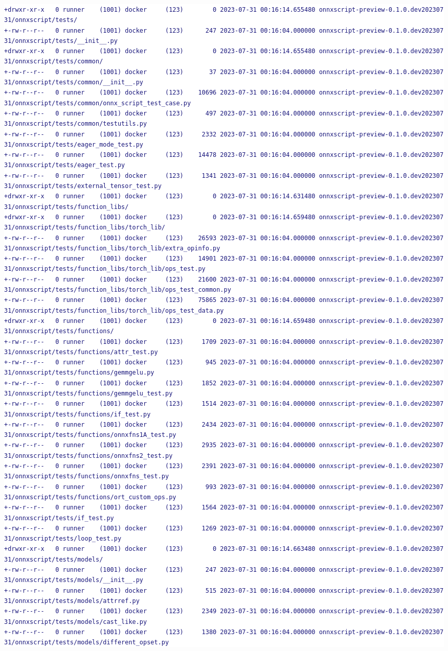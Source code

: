 ```diff
+drwxr-xr-x   0 runner    (1001) docker     (123)        0 2023-07-31 00:16:14.655480 onnxscript-preview-0.1.0.dev20230731/onnxscript/tests/
+-rw-r--r--   0 runner    (1001) docker     (123)      247 2023-07-31 00:16:04.000000 onnxscript-preview-0.1.0.dev20230731/onnxscript/tests/__init__.py
+drwxr-xr-x   0 runner    (1001) docker     (123)        0 2023-07-31 00:16:14.655480 onnxscript-preview-0.1.0.dev20230731/onnxscript/tests/common/
+-rw-r--r--   0 runner    (1001) docker     (123)       37 2023-07-31 00:16:04.000000 onnxscript-preview-0.1.0.dev20230731/onnxscript/tests/common/__init__.py
+-rw-r--r--   0 runner    (1001) docker     (123)    10696 2023-07-31 00:16:04.000000 onnxscript-preview-0.1.0.dev20230731/onnxscript/tests/common/onnx_script_test_case.py
+-rw-r--r--   0 runner    (1001) docker     (123)      497 2023-07-31 00:16:04.000000 onnxscript-preview-0.1.0.dev20230731/onnxscript/tests/common/testutils.py
+-rw-r--r--   0 runner    (1001) docker     (123)     2332 2023-07-31 00:16:04.000000 onnxscript-preview-0.1.0.dev20230731/onnxscript/tests/eager_mode_test.py
+-rw-r--r--   0 runner    (1001) docker     (123)    14478 2023-07-31 00:16:04.000000 onnxscript-preview-0.1.0.dev20230731/onnxscript/tests/eager_test.py
+-rw-r--r--   0 runner    (1001) docker     (123)     1341 2023-07-31 00:16:04.000000 onnxscript-preview-0.1.0.dev20230731/onnxscript/tests/external_tensor_test.py
+drwxr-xr-x   0 runner    (1001) docker     (123)        0 2023-07-31 00:16:14.631480 onnxscript-preview-0.1.0.dev20230731/onnxscript/tests/function_libs/
+drwxr-xr-x   0 runner    (1001) docker     (123)        0 2023-07-31 00:16:14.659480 onnxscript-preview-0.1.0.dev20230731/onnxscript/tests/function_libs/torch_lib/
+-rw-r--r--   0 runner    (1001) docker     (123)    26593 2023-07-31 00:16:04.000000 onnxscript-preview-0.1.0.dev20230731/onnxscript/tests/function_libs/torch_lib/extra_opinfo.py
+-rw-r--r--   0 runner    (1001) docker     (123)    14901 2023-07-31 00:16:04.000000 onnxscript-preview-0.1.0.dev20230731/onnxscript/tests/function_libs/torch_lib/ops_test.py
+-rw-r--r--   0 runner    (1001) docker     (123)    21600 2023-07-31 00:16:04.000000 onnxscript-preview-0.1.0.dev20230731/onnxscript/tests/function_libs/torch_lib/ops_test_common.py
+-rw-r--r--   0 runner    (1001) docker     (123)    75865 2023-07-31 00:16:04.000000 onnxscript-preview-0.1.0.dev20230731/onnxscript/tests/function_libs/torch_lib/ops_test_data.py
+drwxr-xr-x   0 runner    (1001) docker     (123)        0 2023-07-31 00:16:14.659480 onnxscript-preview-0.1.0.dev20230731/onnxscript/tests/functions/
+-rw-r--r--   0 runner    (1001) docker     (123)     1709 2023-07-31 00:16:04.000000 onnxscript-preview-0.1.0.dev20230731/onnxscript/tests/functions/attr_test.py
+-rw-r--r--   0 runner    (1001) docker     (123)      945 2023-07-31 00:16:04.000000 onnxscript-preview-0.1.0.dev20230731/onnxscript/tests/functions/gemmgelu.py
+-rw-r--r--   0 runner    (1001) docker     (123)     1852 2023-07-31 00:16:04.000000 onnxscript-preview-0.1.0.dev20230731/onnxscript/tests/functions/gemmgelu_test.py
+-rw-r--r--   0 runner    (1001) docker     (123)     1514 2023-07-31 00:16:04.000000 onnxscript-preview-0.1.0.dev20230731/onnxscript/tests/functions/if_test.py
+-rw-r--r--   0 runner    (1001) docker     (123)     2434 2023-07-31 00:16:04.000000 onnxscript-preview-0.1.0.dev20230731/onnxscript/tests/functions/onnxfns1A_test.py
+-rw-r--r--   0 runner    (1001) docker     (123)     2935 2023-07-31 00:16:04.000000 onnxscript-preview-0.1.0.dev20230731/onnxscript/tests/functions/onnxfns2_test.py
+-rw-r--r--   0 runner    (1001) docker     (123)     2391 2023-07-31 00:16:04.000000 onnxscript-preview-0.1.0.dev20230731/onnxscript/tests/functions/onnxfns_test.py
+-rw-r--r--   0 runner    (1001) docker     (123)      993 2023-07-31 00:16:04.000000 onnxscript-preview-0.1.0.dev20230731/onnxscript/tests/functions/ort_custom_ops.py
+-rw-r--r--   0 runner    (1001) docker     (123)     1564 2023-07-31 00:16:04.000000 onnxscript-preview-0.1.0.dev20230731/onnxscript/tests/if_test.py
+-rw-r--r--   0 runner    (1001) docker     (123)     1269 2023-07-31 00:16:04.000000 onnxscript-preview-0.1.0.dev20230731/onnxscript/tests/loop_test.py
+drwxr-xr-x   0 runner    (1001) docker     (123)        0 2023-07-31 00:16:14.663480 onnxscript-preview-0.1.0.dev20230731/onnxscript/tests/models/
+-rw-r--r--   0 runner    (1001) docker     (123)      247 2023-07-31 00:16:04.000000 onnxscript-preview-0.1.0.dev20230731/onnxscript/tests/models/__init__.py
+-rw-r--r--   0 runner    (1001) docker     (123)      515 2023-07-31 00:16:04.000000 onnxscript-preview-0.1.0.dev20230731/onnxscript/tests/models/attrref.py
+-rw-r--r--   0 runner    (1001) docker     (123)     2349 2023-07-31 00:16:04.000000 onnxscript-preview-0.1.0.dev20230731/onnxscript/tests/models/cast_like.py
+-rw-r--r--   0 runner    (1001) docker     (123)     1380 2023-07-31 00:16:04.000000 onnxscript-preview-0.1.0.dev20230731/onnxscript/tests/models/different_opset.py
```
